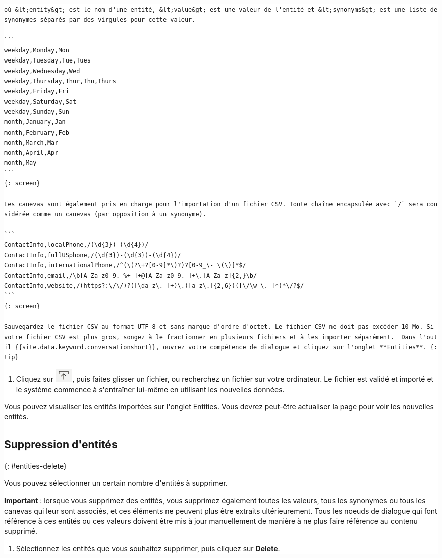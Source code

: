     où &lt;entity&gt; est le nom d'une entité, &lt;value&gt; est une valeur de l'entité et &lt;synonyms&gt; est une liste de synonymes séparés par des virgules pour cette valeur.

    ```
    weekday,Monday,Mon
    weekday,Tuesday,Tue,Tues
    weekday,Wednesday,Wed
    weekday,Thursday,Thur,Thu,Thurs
    weekday,Friday,Fri
    weekday,Saturday,Sat
    weekday,Sunday,Sun
    month,January,Jan
    month,February,Feb
    month,March,Mar
    month,April,Apr
    month,May
    ```
    {: screen}

    Les canevas sont également pris en charge pour l'importation d'un fichier CSV. Toute chaîne encapsulée avec `/` sera considérée comme un canevas (par opposition à un synonyme).

    ```
    ContactInfo,localPhone,/(\d{3})-(\d{4})/
    ContactInfo,fullUSphone,/(\d{3})-(\d{3})-(\d{4})/
    ContactInfo,internationalPhone,/^(\(?\+?[0-9]*\)?)?[0-9_\- \(\)]*$/
    ContactInfo,email,/\b[A-Za-z0-9._%+-]+@[A-Za-z0-9.-]+\.[A-Za-z]{2,}\b/
    ContactInfo,website,/(https?:\/\/)?([\da-z\.-]+)\.([a-z\.]{2,6})([\/\w \.-]*)*\/?$/
    ```
    {: screen}

    Sauvegardez le fichier CSV au format UTF-8 et sans marque d'ordre d'octet. Le fichier CSV ne doit pas excéder 10 Mo. Si votre fichier CSV est plus gros, songez à le fractionner en plusieurs fichiers et à les importer séparément.  Dans l'outil {{site.data.keyword.conversationshort}}, ouvrez votre compétence de dialogue et cliquez sur l'onglet **Entities**. {: tip}

1.  Cliquez sur ![Import](images/importGA.png), puis faites glisser un fichier, ou recherchez un fichier sur votre ordinateur. Le fichier est validé et importé et le système commence à s'entraîner lui-même en utilisant les nouvelles données.

Vous pouvez visualiser les entités importées sur l'onglet Entities. Vous devrez peut-être actualiser la page pour voir les nouvelles entités.

## Suppression d'entités
{: #entities-delete}

Vous pouvez sélectionner un certain nombre d'entités à supprimer.

**Important** : lorsque vous supprimez des entités, vous supprimez également toutes les valeurs, tous les synonymes ou tous les canevas qui leur sont associés, et ces éléments ne peuvent plus être extraits ultérieurement. Tous les noeuds de dialogue qui font référence à ces entités ou ces valeurs doivent être mis à jour manuellement de manière à ne plus faire référence au contenu supprimé.

1.  Sélectionnez les entités que vous souhaitez supprimer, puis cliquez sur **Delete**. 
